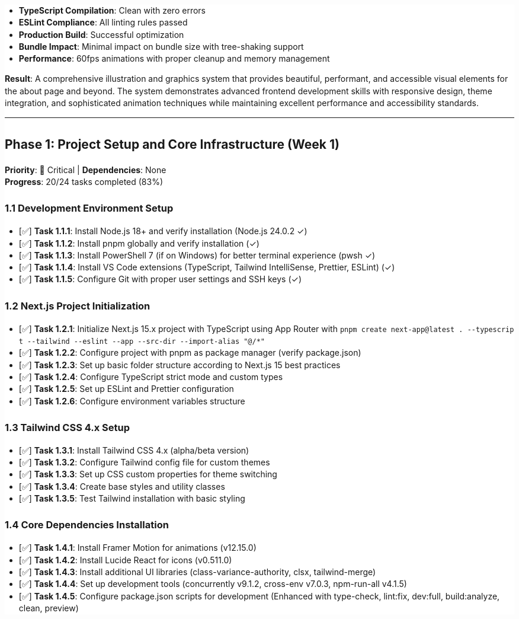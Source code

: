 - **TypeScript Compilation**: Clean with zero errors
- **ESLint Compliance**: All linting rules passed
- **Production Build**: Successful optimization
- **Bundle Impact**: Minimal impact on bundle size with tree-shaking support
- **Performance**: 60fps animations with proper cleanup and memory management

**Result**: A comprehensive illustration and graphics system that provides beautiful, performant, and accessible visual elements for the about page and beyond. The system demonstrates advanced frontend development skills with responsive design, theme integration, and sophisticated animation techniques while maintaining excellent performance and accessibility standards.

---

## Phase 1: Project Setup and Core Infrastructure (Week 1)

**Priority**: 🔴 Critical | **Dependencies**: None  
**Progress**: 20/24 tasks completed (83%)

### 1.1 Development Environment Setup

- [✅] **Task 1.1.1**: Install Node.js 18+ and verify installation (Node.js 24.0.2 ✓)
- [✅] **Task 1.1.2**: Install pnpm globally and verify installation (✓)
- [✅] **Task 1.1.3**: Install PowerShell 7 (if on Windows) for better terminal experience (pwsh ✓)
- [✅] **Task 1.1.4**: Install VS Code extensions (TypeScript, Tailwind IntelliSense, Prettier, ESLint) (✓)
- [✅] **Task 1.1.5**: Configure Git with proper user settings and SSH keys (✓)

### 1.2 Next.js Project Initialization

- [✅] **Task 1.2.1**: Initialize Next.js 15.x project with TypeScript using App Router with `pnpm create next-app@latest . --typescript --tailwind --eslint --app --src-dir --import-alias "@/*"`
- [✅] **Task 1.2.2**: Configure project with pnpm as package manager (verify package.json)
- [✅] **Task 1.2.3**: Set up basic folder structure according to Next.js 15 best practices
- [✅] **Task 1.2.4**: Configure TypeScript strict mode and custom types
- [✅] **Task 1.2.5**: Set up ESLint and Prettier configuration
- [✅] **Task 1.2.6**: Configure environment variables structure

### 1.3 Tailwind CSS 4.x Setup

- [✅] **Task 1.3.1**: Install Tailwind CSS 4.x (alpha/beta version)
- [✅] **Task 1.3.2**: Configure Tailwind config file for custom themes
- [✅] **Task 1.3.3**: Set up CSS custom properties for theme switching
- [✅] **Task 1.3.4**: Create base styles and utility classes
- [✅] **Task 1.3.5**: Test Tailwind installation with basic styling

### 1.4 Core Dependencies Installation

- [✅] **Task 1.4.1**: Install Framer Motion for animations (v12.15.0)
- [✅] **Task 1.4.2**: Install Lucide React for icons (v0.511.0)
- [✅] **Task 1.4.3**: Install additional UI libraries (class-variance-authority, clsx, tailwind-merge)
- [✅] **Task 1.4.4**: Set up development tools (concurrently v9.1.2, cross-env v7.0.3, npm-run-all v4.1.5)
- [✅] **Task 1.4.5**: Configure package.json scripts for development (Enhanced with type-check, lint:fix, dev:full, build:analyze, clean, preview)

